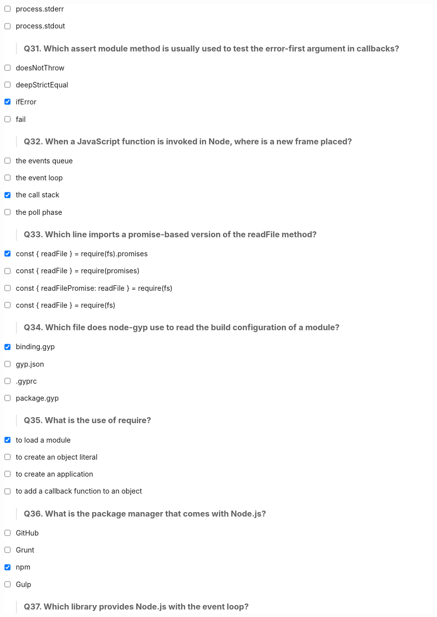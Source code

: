 - [ ] process.stderr

- [ ] process.stdout

>### Q31. Which assert module method is usually used to test the error-first argument in callbacks?

- [ ] doesNotThrow

- [ ] deepStrictEqual

- [x] ifError

- [ ] fail

>### Q32. When a JavaScript function is invoked in Node, where is a new frame placed?

- [ ] the events queue

- [ ] the event loop

- [x] the call stack

- [ ] the poll phase

>### Q33. Which line imports a promise-based version of the readFile method?

- [x] const { readFile } = require(fs).promises

- [ ] const { readFile } = require(promises)

- [ ] const { readFilePromise: readFile } = require(fs)

- [ ] const { readFile } = require(fs)

>### Q34. Which file does node-gyp use to read the build configuration of a module?

- [x] binding.gyp

- [ ] gyp.json

- [ ] .gyprc

- [ ] package.gyp

>### Q35. What is the use of require?

- [x] to load a module

- [ ] to create an object literal

- [ ] to create an application

- [ ] to add a callback function to an object

>### Q36. What is the package manager that comes with Node.js?

- [ ] GitHub

- [ ] Grunt

- [x] npm

- [ ] Gulp

>### Q37. Which library provides Node.js with the event loop?
